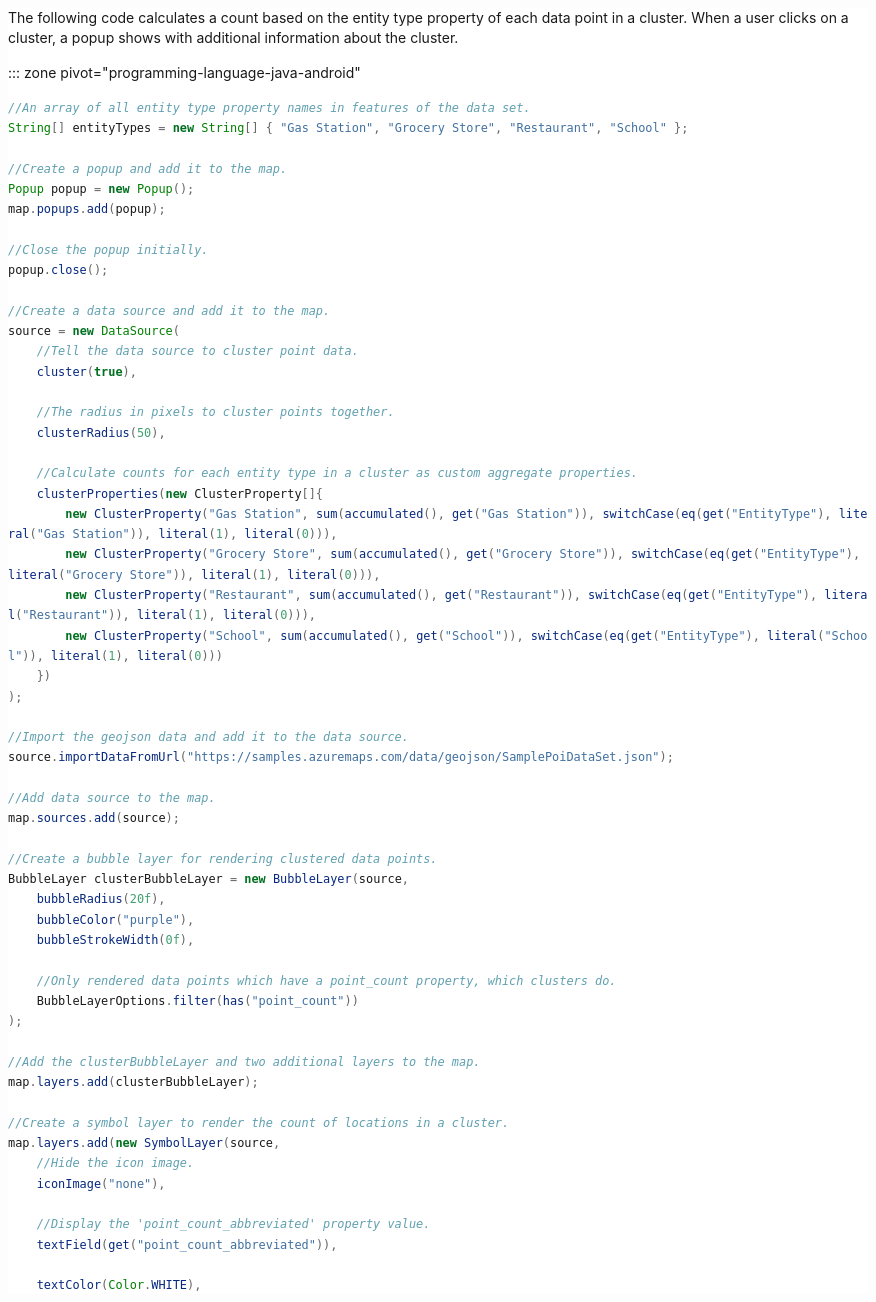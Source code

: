The following code calculates a count based on the entity type property of each data point in a cluster. When a user clicks on a cluster, a popup shows with additional information about the cluster.

::: zone pivot="programming-language-java-android"

``` java
//An array of all entity type property names in features of the data set.
String[] entityTypes = new String[] { "Gas Station", "Grocery Store", "Restaurant", "School" };

//Create a popup and add it to the map.
Popup popup = new Popup();
map.popups.add(popup);

//Close the popup initially.
popup.close();

//Create a data source and add it to the map.
source = new DataSource(
    //Tell the data source to cluster point data.
    cluster(true),

    //The radius in pixels to cluster points together.
    clusterRadius(50),

    //Calculate counts for each entity type in a cluster as custom aggregate properties.
    clusterProperties(new ClusterProperty[]{
        new ClusterProperty("Gas Station", sum(accumulated(), get("Gas Station")), switchCase(eq(get("EntityType"), literal("Gas Station")), literal(1), literal(0))),
        new ClusterProperty("Grocery Store", sum(accumulated(), get("Grocery Store")), switchCase(eq(get("EntityType"), literal("Grocery Store")), literal(1), literal(0))),
        new ClusterProperty("Restaurant", sum(accumulated(), get("Restaurant")), switchCase(eq(get("EntityType"), literal("Restaurant")), literal(1), literal(0))),
        new ClusterProperty("School", sum(accumulated(), get("School")), switchCase(eq(get("EntityType"), literal("School")), literal(1), literal(0)))
    })
);

//Import the geojson data and add it to the data source.
source.importDataFromUrl("https://samples.azuremaps.com/data/geojson/SamplePoiDataSet.json");

//Add data source to the map.
map.sources.add(source);

//Create a bubble layer for rendering clustered data points.
BubbleLayer clusterBubbleLayer = new BubbleLayer(source,
    bubbleRadius(20f),
    bubbleColor("purple"),
    bubbleStrokeWidth(0f),

    //Only rendered data points which have a point_count property, which clusters do.
    BubbleLayerOptions.filter(has("point_count"))
);

//Add the clusterBubbleLayer and two additional layers to the map.
map.layers.add(clusterBubbleLayer);

//Create a symbol layer to render the count of locations in a cluster.
map.layers.add(new SymbolLayer(source,
    //Hide the icon image.
    iconImage("none"),

    //Display the 'point_count_abbreviated' property value.
    textField(get("point_count_abbreviated")),

    textColor(Color.WHITE),
```
